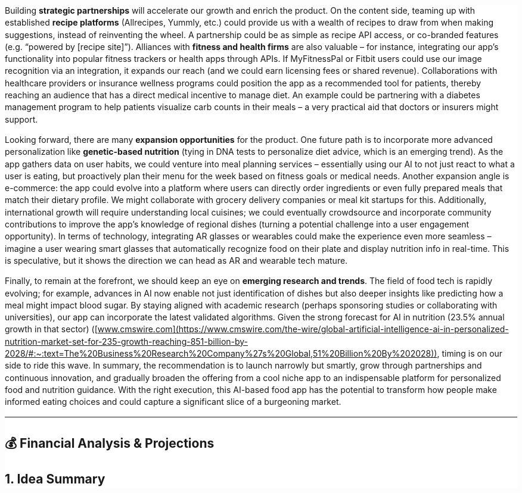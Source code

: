 Building **strategic partnerships** will accelerate our growth and enrich the product. On the content side, teaming up with established **recipe platforms** (Allrecipes, Yummly, etc.) could provide us with a wealth of recipes to draw from when making suggestions, instead of reinventing the wheel. A partnership could be as simple as recipe API access, or co-branded features (e.g. “powered by [recipe site]”). Alliances with **fitness and health firms** are also valuable – for instance, integrating our app’s functionality into popular fitness trackers or health apps through APIs. If MyFitnessPal or Fitbit users could use our image recognition via an integration, it expands our reach (and we could earn licensing fees or shared revenue). Collaborations with healthcare providers or insurance wellness programs could position the app as a recommended tool for patients, thereby reaching an audience that has a direct medical incentive to manage diet. An example could be partnering with a diabetes management program to help patients visualize carb counts in their meals – a very practical aid that doctors or insurers might support.

Looking forward, there are many **expansion opportunities** for the product. One future path is to incorporate more advanced personalization like **genetic-based nutrition** (tying in DNA tests to personalize diet advice, which is an emerging trend). As the app gathers data on user habits, we could venture into meal planning services – essentially using our AI to not just react to what a user is eating, but proactively plan their menu for the week based on fitness goals or medical needs. Another expansion angle is e-commerce: the app could evolve into a platform where users can directly order ingredients or even fully prepared meals that match their dietary profile. We might collaborate with grocery delivery companies or meal kit startups for this. Additionally, international growth will require understanding local cuisines; we could eventually crowdsource and incorporate community contributions to improve the app’s knowledge of regional dishes (turning a potential challenge into a user engagement opportunity). In terms of technology, integrating AR glasses or wearables could make the experience even more seamless – imagine a user wearing smart glasses that automatically recognize food on their plate and display nutrition info in real-time. This is speculative, but it shows the direction we can head as AR and wearable tech mature.

Finally, to remain at the forefront, we should keep an eye on **emerging research and trends**. The field of food tech is rapidly evolving; for example, advances in AI now enable not just identification of dishes but also deeper insights like predicting how a meal might impact blood sugar. By staying aligned with academic research (perhaps sponsoring studies or collaborating with universities), our app can incorporate the latest validated algorithms. Given the strong forecast for AI in nutrition (23.5% annual growth in that sector) ([www.cmswire.com](https://www.cmswire.com/the-wire/global-artificial-intelligence-ai-in-personalized-nutrition-market-set-for-235-growth-reaching-851-billion-by-2028/#:~:text=The%20Business%20Research%20Company%27s%20Global,51%20Billion%20By%202028)), timing is on our side to ride this wave. In summary, the recommendation is to launch narrowly but smartly, grow through partnerships and continuous innovation, and gradually broaden the offering from a cool niche app to an indispensable platform for personalized food and nutrition guidance. With the right execution, this AI-based food app has the potential to transform how people make informed eating choices and could capture a significant slice of a burgeoning market. 



---

## 💰 Financial Analysis & Projections

## 1. Idea Summary  